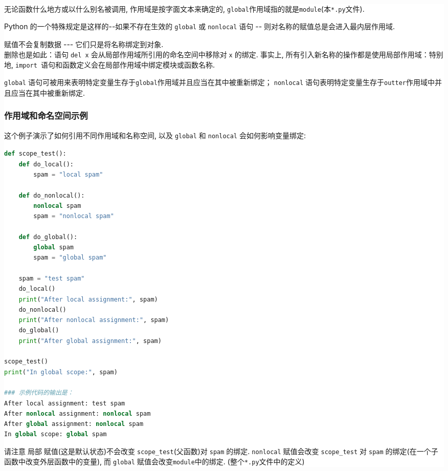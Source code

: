 无论函数什么地方或以什么别名被调用, 作用域是按字面文本来确定的, `global`作用域指的就是`module`(本`*.py`文件).

Python 的一个特殊规定是这样的--如果不存在生效的 `global` 或 `nonlocal` 语句 -- 则对名称的赋值总是会进入最内层作用域.  

赋值不会复制数据 --- 它们只是将名称绑定到对象.  
删除也是如此：语句 `del x` 会从局部作用域所引用的命名空间中移除对 `x` 的绑定. 
事实上, 所有引入新名称的操作都是使用局部作用域：特别地, `import `语句和函数定义会在局部作用域中绑定模块或函数名称. 

`global` 语句可被用来表明特定变量生存于`global`作用域并且应当在其中被重新绑定；
`nonlocal` 语句表明特定变量生存于`outter`作用域中并且应当在其中被重新绑定. 

### 作用域和命名空间示例

这个例子演示了如何引用不同作用域和名称空间, 以及 `global` 和 `nonlocal` 会如何影响变量绑定:

```python
def scope_test():
    def do_local():
        spam = "local spam"

    def do_nonlocal():
        nonlocal spam
        spam = "nonlocal spam"

    def do_global():
        global spam
        spam = "global spam"

    spam = "test spam"
    do_local()
    print("After local assignment:", spam)
    do_nonlocal()
    print("After nonlocal assignment:", spam)
    do_global()
    print("After global assignment:", spam)

scope_test()
print("In global scope:", spam)

### 示例代码的输出是：
After local assignment: test spam
After nonlocal assignment: nonlocal spam
After global assignment: nonlocal spam
In global scope: global spam
```

请注意 局部 赋值(这是默认状态)不会改变 `scope_test`(父函数)对 `spam` 的绑定. 
`nonlocal` 赋值会改变 `scope_test` 对 `spam` 的绑定(在一个子函数中改变外层函数中的变量), 
而 `global` 赋值会改变`module`中的绑定. (整个`*.py`文件中的定义)
